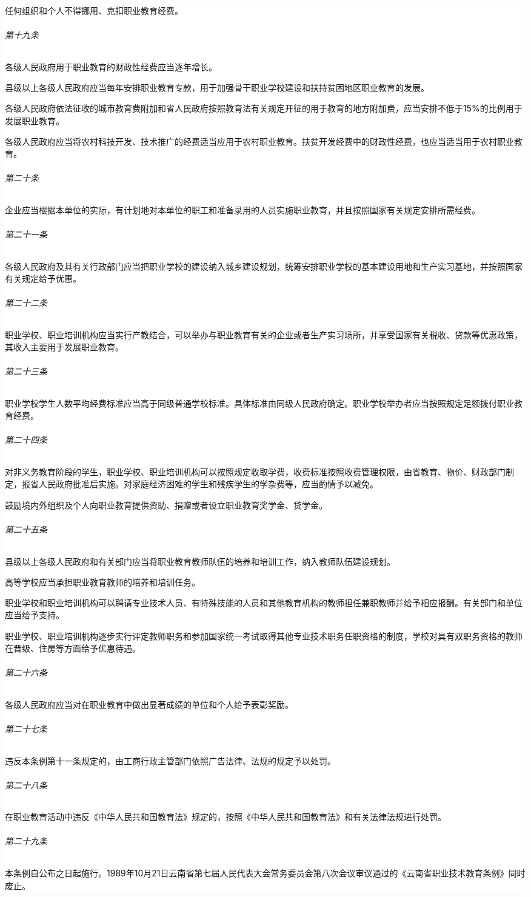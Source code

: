 任何组织和个人不得挪用、克扣职业教育经费。

###### 第十九条

各级人民政府用于职业教育的财政性经费应当逐年增长。

县级以上各级人民政府应当每年安排职业教育专款，用于加强骨干职业学校建设和扶持贫困地区职业教育的发展。

各级人民政府依法征收的城市教育费附加和省人民政府按照教育法有关规定开征的用于教育的地方附加费，应当安排不低于15%的比例用于发展职业教育。

各级人民政府应当将农村科技开发、技术推广的经费适当应用于农村职业教育。扶贫开发经费中的财政性经费，也应当适当用于农村职业教育。

###### 第二十条

企业应当根据本单位的实际，有计划地对本单位的职工和准备录用的人员实施职业教育，并且按照国家有关规定安排所需经费。

###### 第二十一条

各级人民政府及其有关行政部门应当把职业学校的建设纳入城乡建设规划，统筹安排职业学校的基本建设用地和生产实习基地，并按照国家有关规定给予优惠。

###### 第二十二条

职业学校、职业培训机构应当实行产教结合，可以举办与职业教育有关的企业或者生产实习场所，并享受国家有关税收、贷款等优惠政策，其收入主要用于发展职业教育。

###### 第二十三条

职业学校学生人数平均经费标准应当高于同级普通学校标准。具体标准由同级人民政府确定。职业学校举办者应当按照规定足额拨付职业教育经费。

###### 第二十四条

对非义务教育阶段的学生，职业学校、职业培训机构可以按照规定收取学费，收费标准按照收费管理权限，由省教育、物价、财政部门制定，报省人民政府批准后实施。对家庭经济困难的学生和残疾学生的学杂费等，应当酌情予以减免。

鼓励境内外组织及个人向职业教育提供资助、捐赠或者设立职业教育奖学金、贷学金。

###### 第二十五条

县级以上各级人民政府和有关部门应当将职业教育教师队伍的培养和培训工作，纳入教师队伍建设规划。

高等学校应当承担职业教育教师的培养和培训任务。

职业学校和职业培训机构可以聘请专业技术人员、有特殊技能的人员和其他教育机构的教师担任兼职教师并给予相应报酬。有关部门和单位应当给予支持。

职业学校、职业培训机构逐步实行评定教师职务和参加国家统一考试取得其他专业技术职务任职资格的制度，学校对具有双职务资格的教师在晋级、住房等方面给予优惠待遇。

###### 第二十六条

各级人民政府应当对在职业教育中做出显著成绩的单位和个人给予表彰奖励。

###### 第二十七条

违反本条例第十一条规定的，由工商行政主管部门依照广告法律、法规的规定予以处罚。

###### 第二十八条

在职业教育活动中违反《中华人民共和国教育法》规定的，按照《中华人民共和国教育法》和有关法律法规进行处罚。

###### 第二十九条

本条例自公布之日起施行。1989年10月21日云南省第七届人民代表大会常务委员会第八次会议审议通过的《云南省职业技术教育条例》同时废止。
